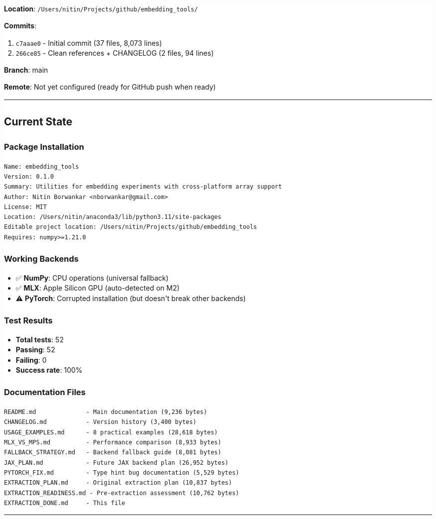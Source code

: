 **Location**: `/Users/nitin/Projects/github/embedding_tools/`

**Commits**:
1. `c7aaae0` - Initial commit (37 files, 8,073 lines)
2. `266ce85` - Clean references + CHANGELOG (2 files, 94 lines)

**Branch**: main

**Remote**: Not yet configured (ready for GitHub push when ready)

---

## Current State

### Package Installation
```
Name: embedding_tools
Version: 0.1.0
Summary: Utilities for embedding experiments with cross-platform array support
Author: Nitin Borwankar <nborwankar@gmail.com>
License: MIT
Location: /Users/nitin/anaconda3/lib/python3.11/site-packages
Editable project location: /Users/nitin/Projects/github/embedding_tools
Requires: numpy>=1.21.0
```

### Working Backends
- ✅ **NumPy**: CPU operations (universal fallback)
- ✅ **MLX**: Apple Silicon GPU (auto-detected on M2)
- ⚠️ **PyTorch**: Corrupted installation (but doesn't break other backends)

### Test Results
- **Total tests**: 52
- **Passing**: 52
- **Failing**: 0
- **Success rate**: 100%

### Documentation Files
```
README.md              - Main documentation (9,236 bytes)
CHANGELOG.md           - Version history (3,400 bytes)
USAGE_EXAMPLES.md      - 8 practical examples (28,618 bytes)
MLX_VS_MPS.md          - Performance comparison (8,933 bytes)
FALLBACK_STRATEGY.md   - Backend fallback guide (8,081 bytes)
JAX_PLAN.md            - Future JAX backend plan (26,952 bytes)
PYTORCH_FIX.md         - Type hint bug documentation (5,529 bytes)
EXTRACTION_PLAN.md     - Original extraction plan (10,837 bytes)
EXTRACTION_READINESS.md - Pre-extraction assessment (10,762 bytes)
EXTRACTION_DONE.md     - This file
```

---
